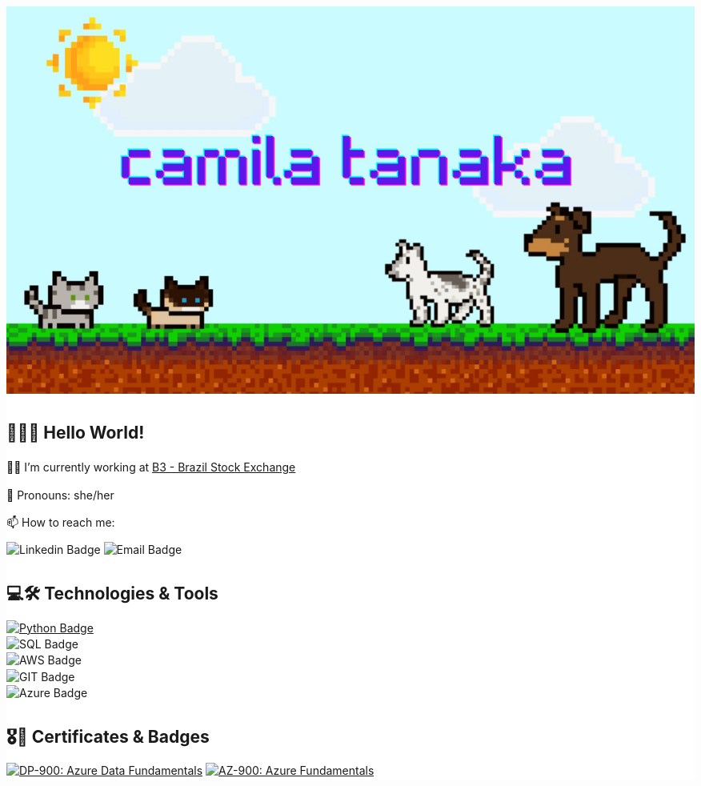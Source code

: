 <div align="center">
  <img src="https://github.com/camilatanaka/camilatanaka/blob/main/banner-pixel.jpg" alt="Descrição da imagem" width="100%">
</div>


## 👋🏳‍🌈 Hello World!

👩‍💻 I’m currently working at [B3 - Brazil Stock Exchange](https://www.b3.com.br/pt_br/)  

💬 Pronouns: she/her  

📫 How to reach me:  

![Linkedin Badge](https://img.shields.io/badge/linkedin-white?style=for-the-badge&logo=linkedin&logoColor=%230A66C2&labelColor=%23E8E8E8&color=%23E8E8E8&link=https%3A%2F%2Fwww.linkedin.com%2Fin%2Fcamilacrtanaka%2F)
![Email Badge](https://img.shields.io/badge/email-white?style=for-the-badge&logo=gmail&logoColor=%23EA4335&labelColor=%23E8E8E8&color=%23E8E8E8&link=https%3A%2F%2Fwww.linkedin.com%2Fin%2Fcamilacrtanaka%2F)




## 💻🛠 Technologies & Tools
[![Python Badge](https://img.shields.io/badge/python-white?style=for-the-badge&logo=python)](www.python.org)  
![SQL Badge](https://img.shields.io/badge/SQL-white?style=for-the-badge&logo=Microsoft%20SQL%20Server&logoColor=%23CC2927)  
![AWS Badge](https://img.shields.io/badge/AWS-white?style=for-the-badge&logo=amazonaws&logoColor=%23FF9900)  
![GIT Badge](https://img.shields.io/badge/GIT-white?style=for-the-badge&logo=git&logoColor=%23F05032)  
![Azure Badge](https://img.shields.io/badge/Azure-white?style=for-the-badge&logo=Microsoft%20Azure&logoColor=%230078D4)  


## 🎖💎 Certificates & Badges
[![DP-900: Azure Data Fundamentals](https://images.credly.com/size/90x90/images/70eb1e3f-d4de-4377-a062-b20fb29594ea/azure-data-fundamentals-600x600.png)](http://www.credly.com/badges/d51f9c65-9196-4855-b3ea-ae8c72f905c8 "Azure Data Fundamentals")
[![AZ-900: Azure Fundamentals](https://images.credly.com/size/90x90/images/be8fcaeb-c769-4858-b567-ffaaa73ce8cf/image.png)](https://www.credly.com/badges/73b9c8af-cbbb-4fe7-aa95-6218636b1adb "AZ-900: Azure Fundamentals")

